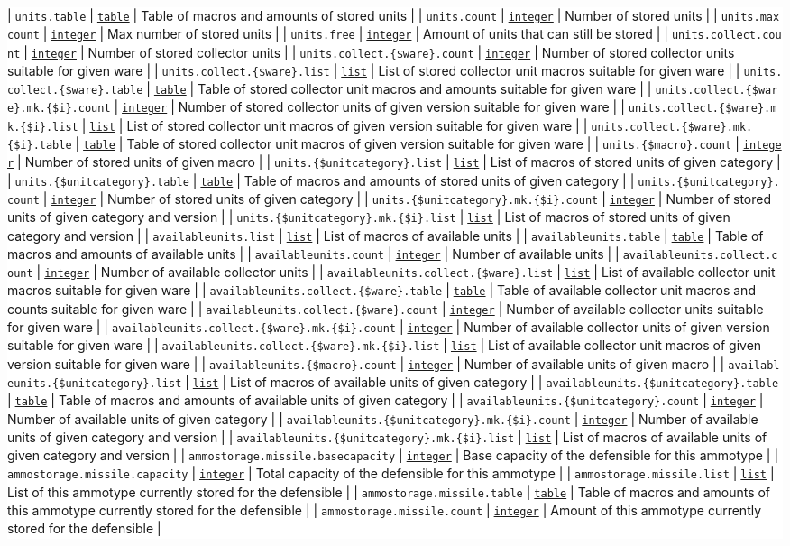 | `units.table` | [`table`](./table.html) | Table of macros and amounts of stored units |
| `units.count` | [`integer`](./integer.html) | Number of stored units |
| `units.maxcount` | [`integer`](./integer.html) | Max number of stored units |
| `units.free` | [`integer`](./integer.html) | Amount of units that can still be stored |
| `units.collect.count` | [`integer`](./integer.html) | Number of stored collector units |
| `units.collect.{$ware}.count` | [`integer`](./integer.html) | Number of stored collector units suitable for given ware |
| `units.collect.{$ware}.list` | [`list`](./list.html) | List of stored collector unit macros suitable for given ware |
| `units.collect.{$ware}.table` | [`table`](./table.html) | Table of stored collector unit macros and amounts suitable for given ware |
| `units.collect.{$ware}.mk.{$i}.count` | [`integer`](./integer.html) | Number of stored collector units of given version suitable for given ware |
| `units.collect.{$ware}.mk.{$i}.list` | [`list`](./list.html) | List of stored collector unit macros of given version suitable for given ware |
| `units.collect.{$ware}.mk.{$i}.table` | [`table`](./table.html) | Table of stored collector unit macros of given version suitable for given ware |
| `units.{$macro}.count` | [`integer`](./integer.html) | Number of stored units of given macro |
| `units.{$unitcategory}.list` | [`list`](./list.html) | List of macros of stored units of given category |
| `units.{$unitcategory}.table` | [`table`](./table.html) | Table of macros and amounts of stored units of given category |
| `units.{$unitcategory}.count` | [`integer`](./integer.html) | Number of stored units of given category |
| `units.{$unitcategory}.mk.{$i}.count` | [`integer`](./integer.html) | Number of stored units of given category and version |
| `units.{$unitcategory}.mk.{$i}.list` | [`list`](./list.html) | List of macros of stored units of given category and version |
| `availableunits.list` | [`list`](./list.html) | List of macros of available units |
| `availableunits.table` | [`table`](./table.html) | Table of macros and amounts of available units |
| `availableunits.count` | [`integer`](./integer.html) | Number of available units |
| `availableunits.collect.count` | [`integer`](./integer.html) | Number of available collector units |
| `availableunits.collect.{$ware}.list` | [`list`](./list.html) | List of available collector unit macros suitable for given ware |
| `availableunits.collect.{$ware}.table` | [`table`](./table.html) | Table of available collector unit macros and counts suitable for given ware |
| `availableunits.collect.{$ware}.count` | [`integer`](./integer.html) | Number of available collector units suitable for given ware |
| `availableunits.collect.{$ware}.mk.{$i}.count` | [`integer`](./integer.html) | Number of available collector units of given version suitable for given ware |
| `availableunits.collect.{$ware}.mk.{$i}.list` | [`list`](./list.html) | List of available collector unit macros of given version suitable for given ware |
| `availableunits.{$macro}.count` | [`integer`](./integer.html) | Number of available units of given macro |
| `availableunits.{$unitcategory}.list` | [`list`](./list.html) | List of macros of available units of given category |
| `availableunits.{$unitcategory}.table` | [`table`](./table.html) | Table of macros and amounts of available units of given category |
| `availableunits.{$unitcategory}.count` | [`integer`](./integer.html) | Number of available units of given category |
| `availableunits.{$unitcategory}.mk.{$i}.count` | [`integer`](./integer.html) | Number of available units of given category and version |
| `availableunits.{$unitcategory}.mk.{$i}.list` | [`list`](./list.html) | List of macros of available units of given category and version |
| `ammostorage.missile.basecapacity` | [`integer`](./integer.html) | Base capacity of the defensible for this ammotype |
| `ammostorage.missile.capacity` | [`integer`](./integer.html) | Total capacity of the defensible for this ammotype |
| `ammostorage.missile.list` | [`list`](./list.html) | List of this ammotype currently stored for the defensible |
| `ammostorage.missile.table` | [`table`](./table.html) | Table of macros and amounts of this ammotype currently stored for the defensible |
| `ammostorage.missile.count` | [`integer`](./integer.html) | Amount of this ammotype currently stored for the defensible |